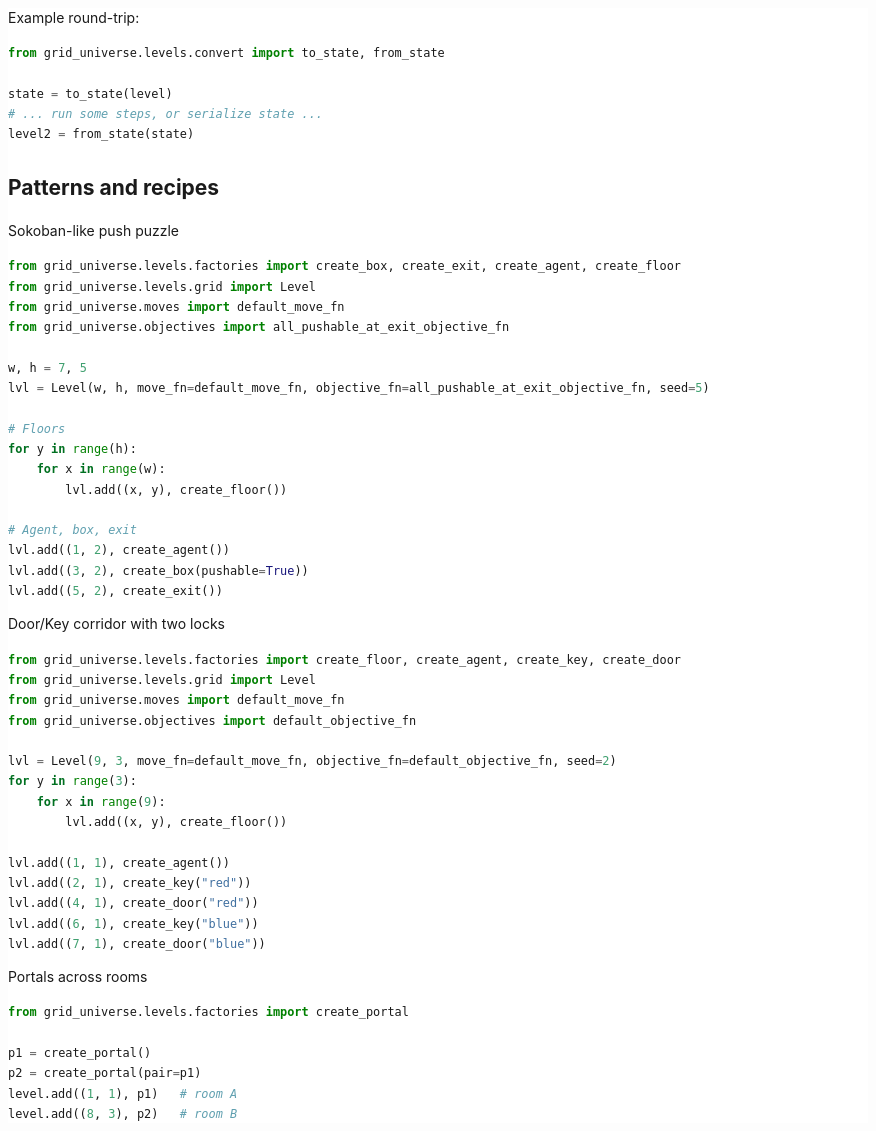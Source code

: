 Example round-trip:
```python
from grid_universe.levels.convert import to_state, from_state

state = to_state(level)
# ... run some steps, or serialize state ...
level2 = from_state(state)
```


## Patterns and recipes

Sokoban-like push puzzle
```python
from grid_universe.levels.factories import create_box, create_exit, create_agent, create_floor
from grid_universe.levels.grid import Level
from grid_universe.moves import default_move_fn
from grid_universe.objectives import all_pushable_at_exit_objective_fn

w, h = 7, 5
lvl = Level(w, h, move_fn=default_move_fn, objective_fn=all_pushable_at_exit_objective_fn, seed=5)

# Floors
for y in range(h):
    for x in range(w):
        lvl.add((x, y), create_floor())

# Agent, box, exit
lvl.add((1, 2), create_agent())
lvl.add((3, 2), create_box(pushable=True))
lvl.add((5, 2), create_exit())
```

Door/Key corridor with two locks
```python
from grid_universe.levels.factories import create_floor, create_agent, create_key, create_door
from grid_universe.levels.grid import Level
from grid_universe.moves import default_move_fn
from grid_universe.objectives import default_objective_fn

lvl = Level(9, 3, move_fn=default_move_fn, objective_fn=default_objective_fn, seed=2)
for y in range(3):
    for x in range(9):
        lvl.add((x, y), create_floor())

lvl.add((1, 1), create_agent())
lvl.add((2, 1), create_key("red"))
lvl.add((4, 1), create_door("red"))
lvl.add((6, 1), create_key("blue"))
lvl.add((7, 1), create_door("blue"))
```

Portals across rooms
```python
from grid_universe.levels.factories import create_portal

p1 = create_portal()
p2 = create_portal(pair=p1)
level.add((1, 1), p1)   # room A
level.add((8, 3), p2)   # room B
```
